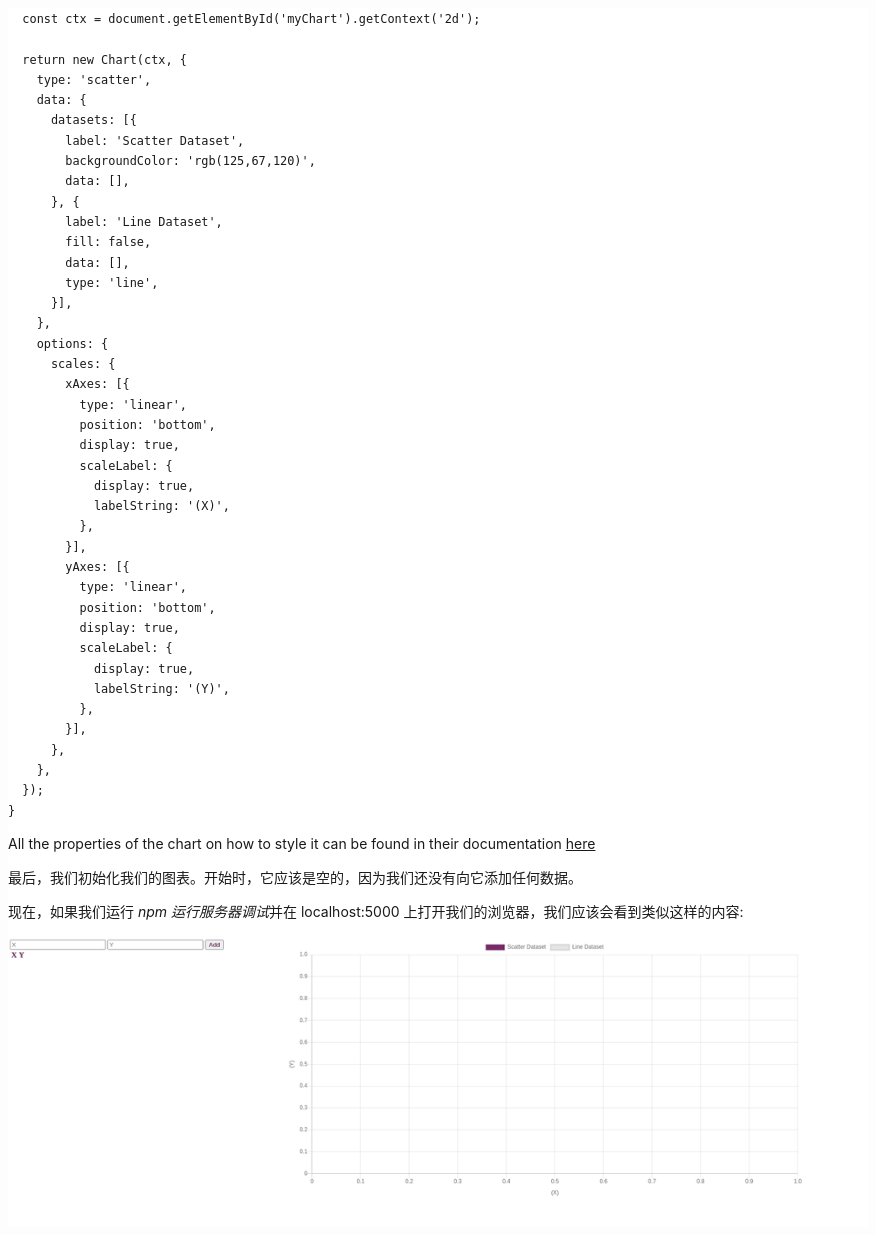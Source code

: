 ```
  const ctx = document.getElementById('myChart').getContext('2d');

  return new Chart(ctx, {
    type: 'scatter',
    data: {
      datasets: [{
        label: 'Scatter Dataset',
        backgroundColor: 'rgb(125,67,120)',
        data: [],
      }, {
        label: 'Line Dataset',
        fill: false,
        data: [],
        type: 'line',
      }],
    },
    options: {
      scales: {
        xAxes: [{
          type: 'linear',
          position: 'bottom',
          display: true,
          scaleLabel: {
            display: true,
            labelString: '(X)',
          },
        }],
        yAxes: [{
          type: 'linear',
          position: 'bottom',
          display: true,
          scaleLabel: {
            display: true,
            labelString: '(Y)',
          },
        }],
      },
    },
  });
}
```

All the properties of the chart on how to style it can be found in their documentation [here](https://www.chartjs.org/docs/latest/axes/styling.html)

最后，我们初始化我们的图表。开始时，它应该是空的，因为我们还没有向它添加任何数据。

现在，如果我们运行 *npm 运行服务器调试*并在 localhost:5000 上打开我们的浏览器，我们应该会看到类似这样的内容:

![image-12](img/ed2c648a97454af78a7e55718f625f5b.png)